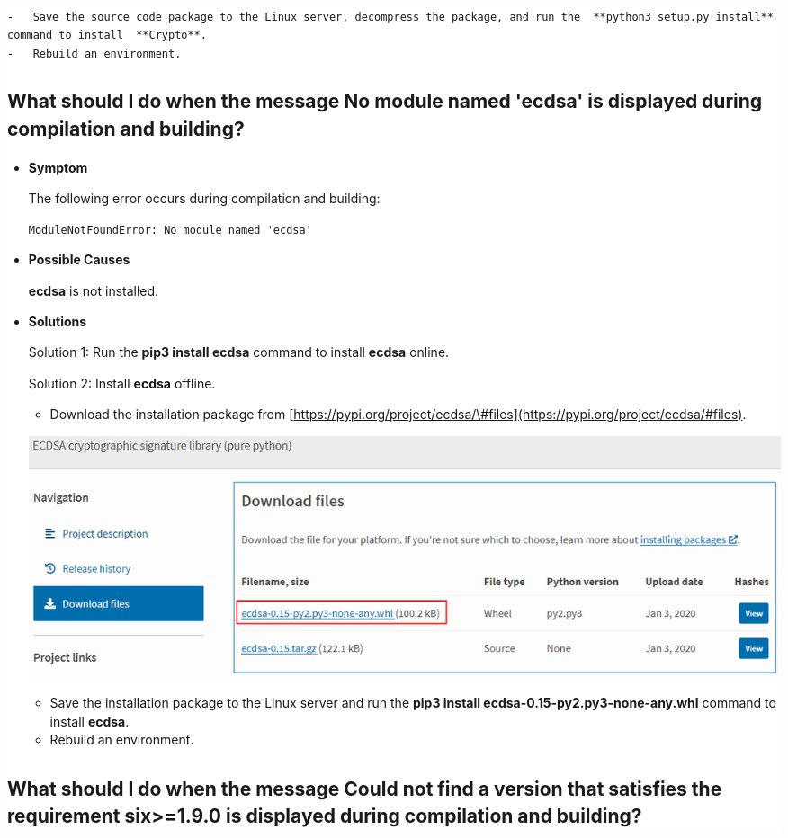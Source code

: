     -   Save the source code package to the Linux server, decompress the package, and run the  **python3 setup.py install**  command to install  **Crypto**.
    -   Rebuild an environment.


## What should I do when the message  **No module named 'ecdsa'**  is displayed during compilation and building?<a name="section102035451216"></a>

-   **Symptom**

    The following error occurs during compilation and building:

    ```
    ModuleNotFoundError: No module named 'ecdsa'
    ```


-   **Possible Causes**

    **ecdsa**  is not installed.


-   **Solutions**

    Solution 1: Run the  **pip3 install ecdsa**  command to install  **ecdsa**  online.

    Solution 2: Install  **ecdsa**  offline.

    -   Download the installation package from  [https://pypi.org/project/ecdsa/\#files](https://pypi.org/project/ecdsa/#files).

    ![](figures/download-ecdsa.png)

    -   Save the installation package to the Linux server and run the  **pip3 install ecdsa-0.15-py2.py3-none-any.whl**  command to install  **ecdsa**.
    -   Rebuild an environment.


## What should I do when the message  **Could not find a version that satisfies the requirement six\>=1.9.0**  is displayed during compilation and building?<a name="section4498158162320"></a>

